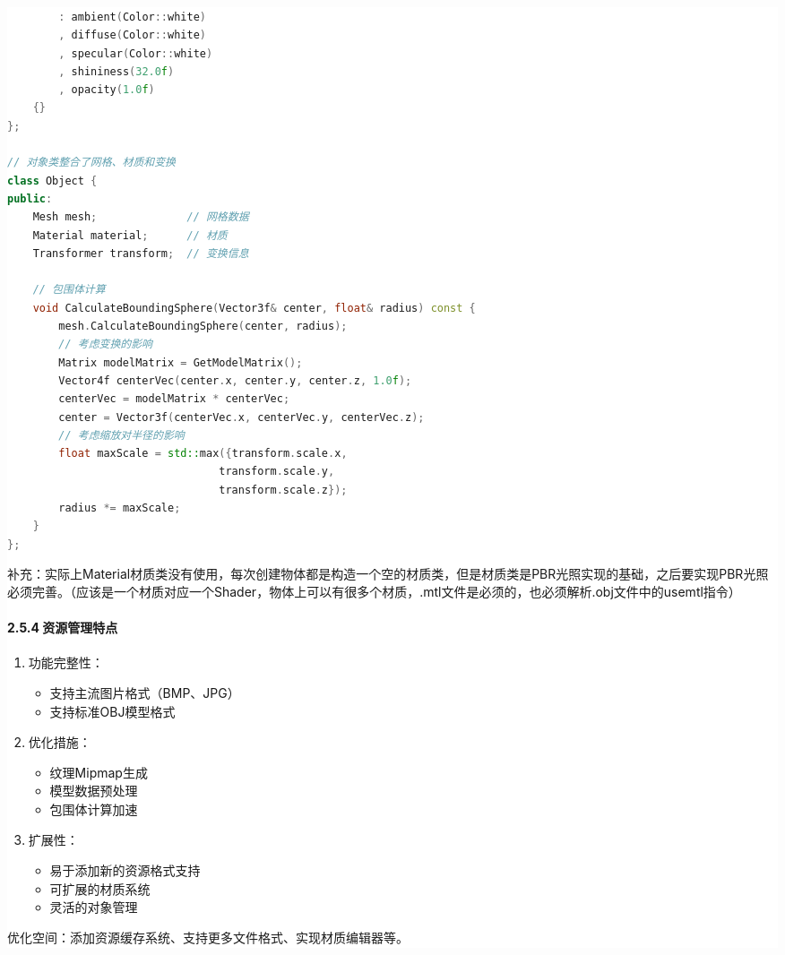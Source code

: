 ```cpp
        : ambient(Color::white)
        , diffuse(Color::white)
        , specular(Color::white)
        , shininess(32.0f)
        , opacity(1.0f) 
    {}
};

// 对象类整合了网格、材质和变换
class Object {
public:
    Mesh mesh;              // 网格数据
    Material material;      // 材质
    Transformer transform;  // 变换信息

    // 包围体计算
    void CalculateBoundingSphere(Vector3f& center, float& radius) const {
        mesh.CalculateBoundingSphere(center, radius);
        // 考虑变换的影响
        Matrix modelMatrix = GetModelMatrix();
        Vector4f centerVec(center.x, center.y, center.z, 1.0f);
        centerVec = modelMatrix * centerVec;
        center = Vector3f(centerVec.x, centerVec.y, centerVec.z);
        // 考虑缩放对半径的影响
        float maxScale = std::max({transform.scale.x, 
                                 transform.scale.y, 
                                 transform.scale.z});
        radius *= maxScale;
    }
};
```

补充：实际上Material材质类没有使用，每次创建物体都是构造一个空的材质类，但是材质类是PBR光照实现的基础，之后要实现PBR光照必须完善。（应该是一个材质对应一个Shader，物体上可以有很多个材质，.mtl文件是必须的，也必须解析.obj文件中的usemtl指令）

#### 2.5.4 资源管理特点

1. 功能完整性：
   - 支持主流图片格式（BMP、JPG）
   - 支持标准OBJ模型格式

2. 优化措施：
   - 纹理Mipmap生成
   - 模型数据预处理
   - 包围体计算加速

3. 扩展性：
   - 易于添加新的资源格式支持
   - 可扩展的材质系统
   - 灵活的对象管理

优化空间：添加资源缓存系统、支持更多文件格式、实现材质编辑器等。
